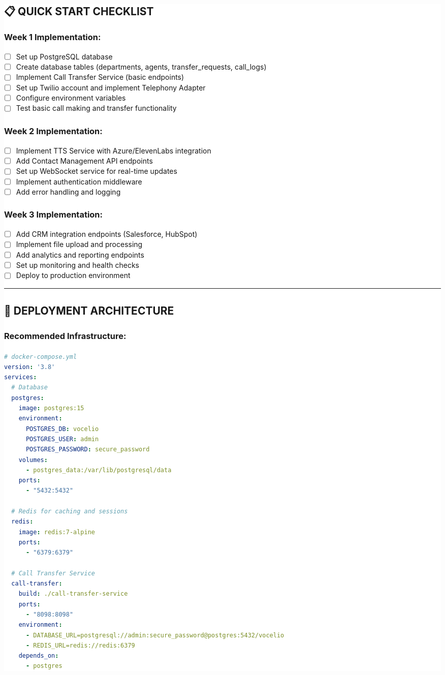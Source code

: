 
## 📋 **QUICK START CHECKLIST**

### **Week 1 Implementation:**
- [ ] Set up PostgreSQL database
- [ ] Create database tables (departments, agents, transfer_requests, call_logs)
- [ ] Implement Call Transfer Service (basic endpoints)
- [ ] Set up Twilio account and implement Telephony Adapter
- [ ] Configure environment variables
- [ ] Test basic call making and transfer functionality

### **Week 2 Implementation:**
- [ ] Implement TTS Service with Azure/ElevenLabs integration
- [ ] Add Contact Management API endpoints
- [ ] Set up WebSocket service for real-time updates
- [ ] Implement authentication middleware
- [ ] Add error handling and logging

### **Week 3 Implementation:**
- [ ] Add CRM integration endpoints (Salesforce, HubSpot)
- [ ] Implement file upload and processing
- [ ] Add analytics and reporting endpoints
- [ ] Set up monitoring and health checks
- [ ] Deploy to production environment

---

## 🚀 **DEPLOYMENT ARCHITECTURE**

### **Recommended Infrastructure:**
```yaml
# docker-compose.yml
version: '3.8'
services:
  # Database
  postgres:
    image: postgres:15
    environment:
      POSTGRES_DB: vocelio
      POSTGRES_USER: admin
      POSTGRES_PASSWORD: secure_password
    volumes:
      - postgres_data:/var/lib/postgresql/data
    ports:
      - "5432:5432"

  # Redis for caching and sessions
  redis:
    image: redis:7-alpine
    ports:
      - "6379:6379"

  # Call Transfer Service
  call-transfer:
    build: ./call-transfer-service
    ports:
      - "8098:8098"
    environment:
      - DATABASE_URL=postgresql://admin:secure_password@postgres:5432/vocelio
      - REDIS_URL=redis://redis:6379
    depends_on:
      - postgres
```